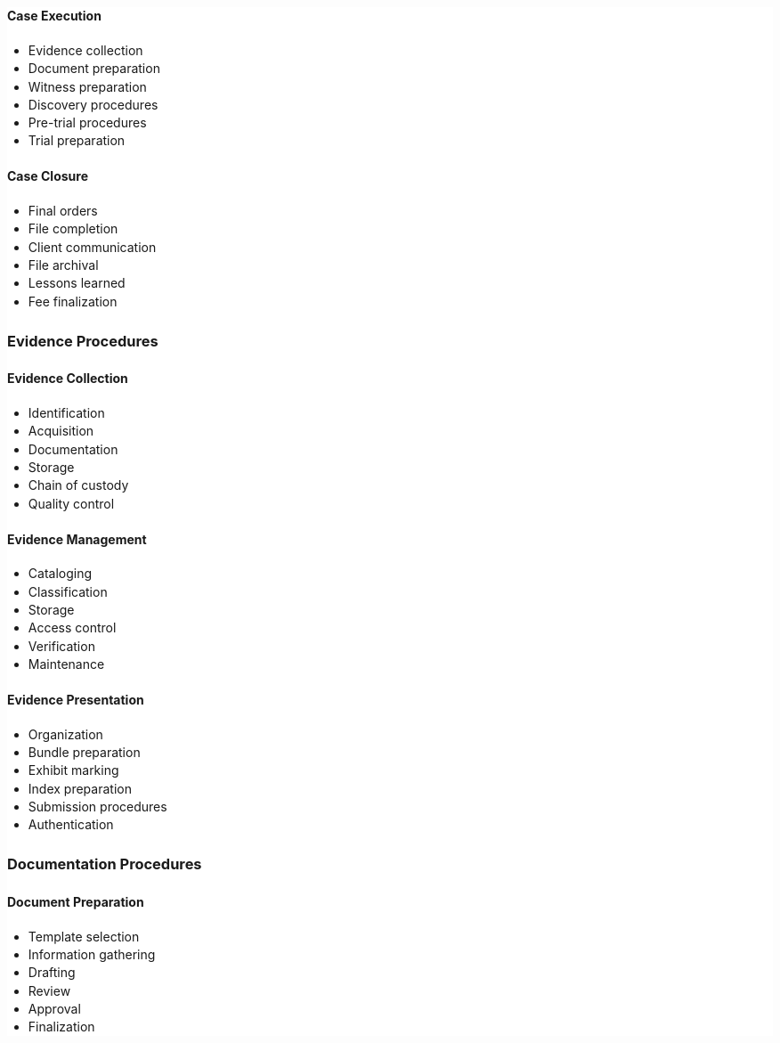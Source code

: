 #### Case Execution
- Evidence collection
- Document preparation
- Witness preparation
- Discovery procedures
- Pre-trial procedures
- Trial preparation

#### Case Closure
- Final orders
- File completion
- Client communication
- File archival
- Lessons learned
- Fee finalization

### Evidence Procedures

#### Evidence Collection
- Identification
- Acquisition
- Documentation
- Storage
- Chain of custody
- Quality control

#### Evidence Management
- Cataloging
- Classification
- Storage
- Access control
- Verification
- Maintenance

#### Evidence Presentation
- Organization
- Bundle preparation
- Exhibit marking
- Index preparation
- Submission procedures
- Authentication

### Documentation Procedures

#### Document Preparation
- Template selection
- Information gathering
- Drafting
- Review
- Approval
- Finalization
